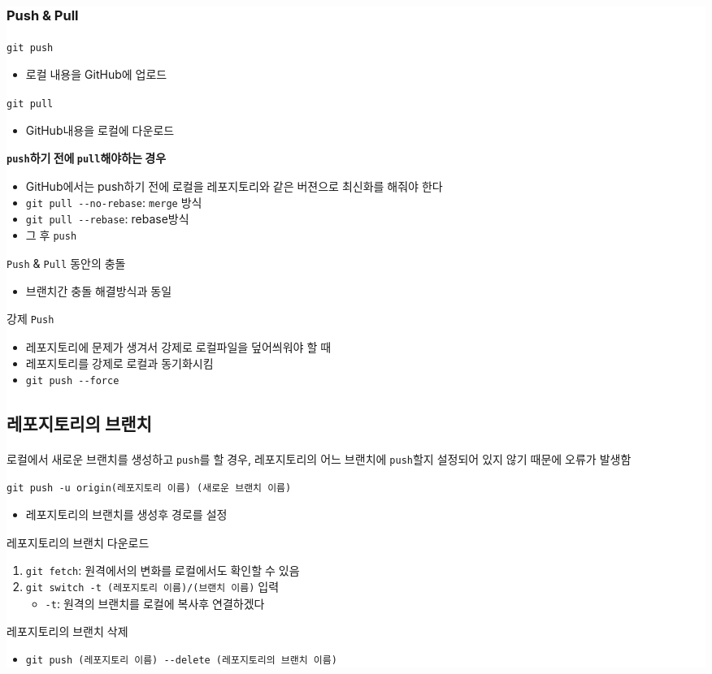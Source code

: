 ### Push & Pull
`git push`
- 로컬 내용을 GitHub에 업로드

`git pull`
- GitHub내용을 로컬에 다운로드

**`push`하기 전에 `pull`해야하는 경우**
- GitHub에서는 push하기 전에 로컬을 레포지토리와 같은 버젼으로 최신화를 해줘야 한다
- `git pull --no-rebase`: `merge` 방식
- `git pull --rebase`: rebase방식
- 그 후 `push`

`Push` & `Pull` 동안의 충돌
- 브랜치간 충돌 해결방식과 동일

강제 `Push`
- 레포지토리에 문제가 생겨서 강제로 로컬파일을 덮어씌워야 할 때
- 레포지토리를 강제로 로컬과 동기화시킴
- `git push --force`

## 레포지토리의 브랜치

로컬에서 새로운 브랜치를 생성하고 `push`를 할 경우, 레포지토리의 어느 브랜치에 `push`할지 설정되어 있지 않기 때문에 오류가 발생함

`git push -u origin(레포지토리 이름) (새로운 브랜치 이름)`
- 레포지토리의 브랜치를 생성후 경로를 설정

레포지토리의 브랜치 다운로드
1. `git fetch`: 원격에서의 변화를 로컬에서도 확인할 수 있음
2. `git switch -t (레포지토리 이름)/(브랜치 이름)` 입력
	- `-t`: 원격의 브랜치를 로컬에 복사후 연결하겠다

레포지토리의 브랜치 삭제
- `git push (레포지토리 이름) --delete (레포지토리의 브랜치 이름)`
